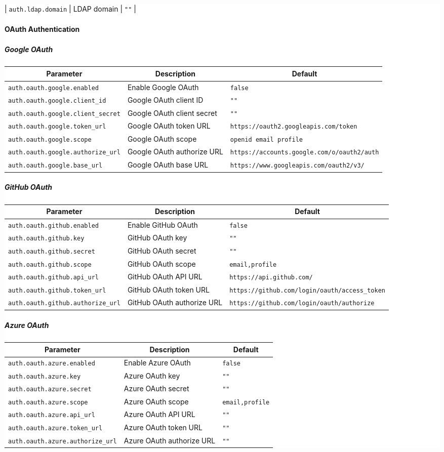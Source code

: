 | `auth.ldap.domain` | LDAP domain | `""` |

#### OAuth Authentication

##### Google OAuth

| Parameter | Description | Default |
| --- | --- | --- |
| `auth.oauth.google.enabled` | Enable Google OAuth | `false` |
| `auth.oauth.google.client_id` | Google OAuth client ID | `""` |
| `auth.oauth.google.client_secret` | Google OAuth client secret | `""` |
| `auth.oauth.google.token_url` | Google OAuth token URL | `https://oauth2.googleapis.com/token` |
| `auth.oauth.google.scope` | Google OAuth scope | `openid email profile` |
| `auth.oauth.google.authorize_url` | Google OAuth authorize URL | `https://accounts.google.com/o/oauth2/auth` |
| `auth.oauth.google.base_url` | Google OAuth base URL | `https://www.googleapis.com/oauth2/v3/` |

##### GitHub OAuth

| Parameter | Description | Default |
| --- | --- | --- |
| `auth.oauth.github.enabled` | Enable GitHub OAuth | `false` |
| `auth.oauth.github.key` | GitHub OAuth key | `""` |
| `auth.oauth.github.secret` | GitHub OAuth secret | `""` |
| `auth.oauth.github.scope` | GitHub OAuth scope | `email,profile` |
| `auth.oauth.github.api_url` | GitHub OAuth API URL | `https://api.github.com/` |
| `auth.oauth.github.token_url` | GitHub OAuth token URL | `https://github.com/login/oauth/access_token` |
| `auth.oauth.github.authorize_url` | GitHub OAuth authorize URL | `https://github.com/login/oauth/authorize` |

##### Azure OAuth

| Parameter | Description | Default |
| --- | --- | --- |
| `auth.oauth.azure.enabled` | Enable Azure OAuth | `false` |
| `auth.oauth.azure.key` | Azure OAuth key | `""` |
| `auth.oauth.azure.secret` | Azure OAuth secret | `""` |
| `auth.oauth.azure.scope` | Azure OAuth scope | `email,profile` |
| `auth.oauth.azure.api_url` | Azure OAuth API URL | `""` |
| `auth.oauth.azure.token_url` | Azure OAuth token URL | `""` |
| `auth.oauth.azure.authorize_url` | Azure OAuth authorize URL | `""` |
